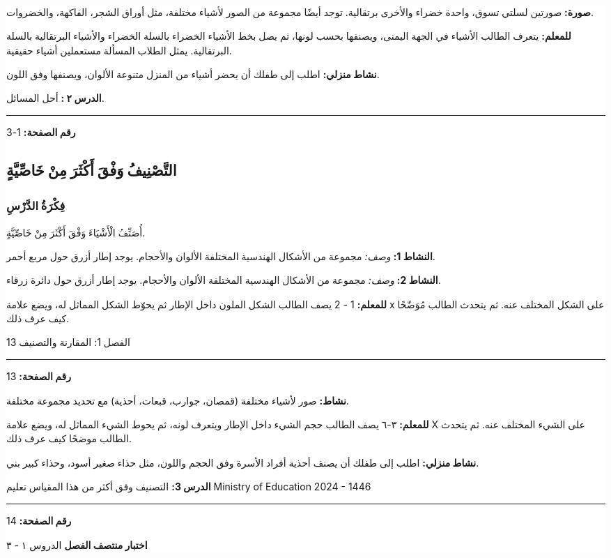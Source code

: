 **صورة:** صورتين لسلتي تسوق، واحدة خضراء والأخرى برتقالية. توجد أيضًا مجموعة من الصور لأشياء مختلفة، مثل أوراق الشجر، الفاكهة، والخضروات.

**للمعلم:**
يتعرف الطالب الأشياء في الجهة اليمنى، ويصنفها بحسب لونها، ثم يصل بخط الأشياء الخضراء بالسلة الخضراء والأشياء البرتقالية بالسلة البرتقالية. يمثل الطلاب المسألة مستعملين أشياء حقيقية.

**نشاط منزلي:**
اطلب إلى طفلك أن يحضر أشياء من المنزل متنوعة الألوان، ويصنفها وفق اللون.

**الدرس ٢ :** أحل المسائل.


---

**رقم الصفحة:** 1-3

## التَّصْنِيفُ وَفْقَ أَكْثَرَ مِنْ خَاصِّيَّةٍ

### فِكْرَةُ الدَّرْسِ
أُصَنِّفُ الْأَشْيَاءَ وَفْقَ أَكْثَرَ مِنْ خَاصِّيَّةٍ.

**النشاط 1:**
*وصف:* مجموعة من الأشكال الهندسية المختلفة الألوان والأحجام. يوجد إطار أزرق حول مربع أحمر.

**النشاط 2:**
*وصف:* مجموعة من الأشكال الهندسية المختلفة الألوان والأحجام. يوجد إطار أزرق حول دائرة زرقاء.

**للمعلم:**
1 - 2  يصف الطالب الشكل الملون داخل الإطار ثم يحوّط الشكل المماثل له، ويضع علامة x على الشكل المختلف عنه. ثم يتحدث الطالب مُوَضّحًا كيف عرف ذلك.

13 الفصل 1: المقارنة والتصنيف


---

**رقم الصفحة:** 13

**نشاط:** صور لأشياء مختلفة (قمصان، جوارب، قبعات، أحذية) مع تحديد مجموعة مختلفة.

**للمعلم:**
٣-٦ يصف الطالب حجم الشيء داخل الإطار ويتعرف لونه، ثم يحوط الشيء المماثل له، ويضع علامة X على الشيء المختلف عنه. ثم يتحدث الطالب موضحًا كيف عرف ذلك.

**نشاط منزلي:**
اطلب إلى طفلك أن يصنف أحذية أفراد الأسرة وفق الحجم واللون، مثل حذاء صغير أسود، وحذاء كبير بني.

**الدرس 3:** التصنيف وفق أكثر من
هذا المقياس تعليم
Ministry of Education
2024 - 1446


---

**رقم الصفحة:** 14

**اختبار منتصف الفصل**
الدروس ١ - ٣
